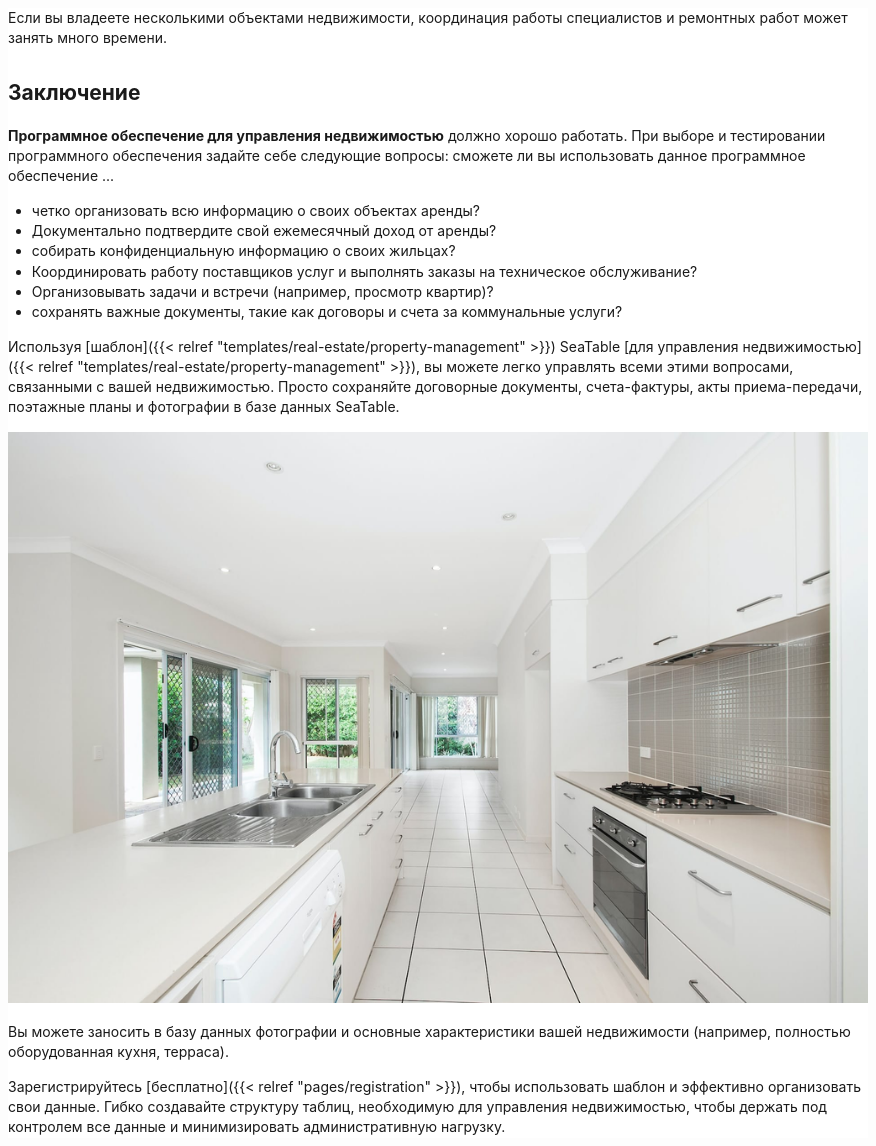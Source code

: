 Если вы владеете несколькими объектами недвижимости, координация работы специалистов и ремонтных работ может занять много времени.

## Заключение

**Программное обеспечение для управления недвижимостью** должно хорошо работать. При выборе и тестировании программного обеспечения задайте себе следующие вопросы: сможете ли вы использовать данное программное обеспечение ...

- четко организовать всю информацию о своих объектах аренды?
- Документально подтвердите свой ежемесячный доход от аренды?
- собирать конфиденциальную информацию о своих жильцах?
- Координировать работу поставщиков услуг и выполнять заказы на техническое обслуживание?
- Организовывать задачи и встречи (например, просмотр квартир)?
- сохранять важные документы, такие как договоры и счета за коммунальные услуги?

Используя [шаблон]({{< relref "templates/real-estate/property-management" >}}) SeaTable [для управления недвижимостью]({{< relref "templates/real-estate/property-management" >}}), вы можете легко управлять всеми этими вопросами, связанными с вашей недвижимостью. Просто сохраняйте договорные документы, счета-фактуры, акты приема-передачи, поэтажные планы и фотографии в базе данных SeaTable.

![Съемка фотографий и данных о ваших объектах недвижимости](steven-ungermann-L1Nt0O4Cv3g-unsplash.jpg)

Вы можете заносить в базу данных фотографии и основные характеристики вашей недвижимости (например, полностью оборудованная кухня, терраса).

Зарегистрируйтесь [бесплатно]({{< relref "pages/registration" >}}), чтобы использовать шаблон и эффективно организовать свои данные. Гибко создавайте структуру таблиц, необходимую для управления недвижимостью, чтобы держать под контролем все данные и минимизировать административную нагрузку.
